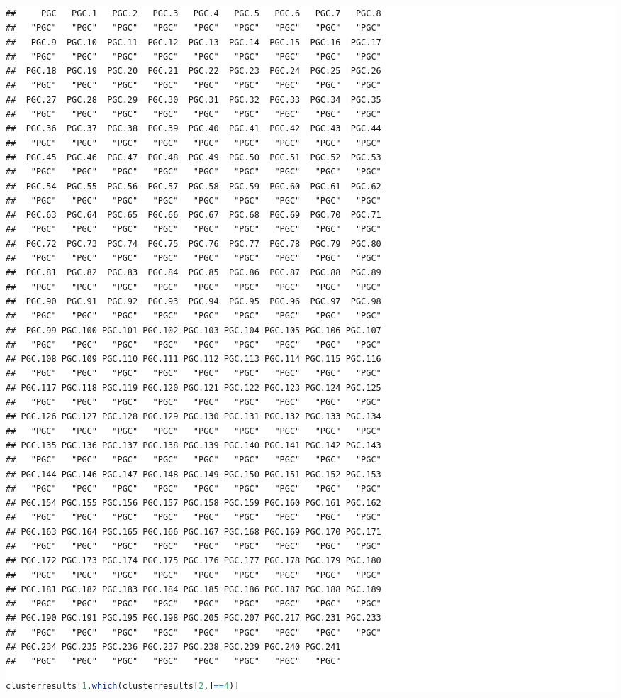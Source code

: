 ```
##     PGC   PGC.1   PGC.2   PGC.3   PGC.4   PGC.5   PGC.6   PGC.7   PGC.8 
##   "PGC"   "PGC"   "PGC"   "PGC"   "PGC"   "PGC"   "PGC"   "PGC"   "PGC" 
##   PGC.9  PGC.10  PGC.11  PGC.12  PGC.13  PGC.14  PGC.15  PGC.16  PGC.17 
##   "PGC"   "PGC"   "PGC"   "PGC"   "PGC"   "PGC"   "PGC"   "PGC"   "PGC" 
##  PGC.18  PGC.19  PGC.20  PGC.21  PGC.22  PGC.23  PGC.24  PGC.25  PGC.26 
##   "PGC"   "PGC"   "PGC"   "PGC"   "PGC"   "PGC"   "PGC"   "PGC"   "PGC" 
##  PGC.27  PGC.28  PGC.29  PGC.30  PGC.31  PGC.32  PGC.33  PGC.34  PGC.35 
##   "PGC"   "PGC"   "PGC"   "PGC"   "PGC"   "PGC"   "PGC"   "PGC"   "PGC" 
##  PGC.36  PGC.37  PGC.38  PGC.39  PGC.40  PGC.41  PGC.42  PGC.43  PGC.44 
##   "PGC"   "PGC"   "PGC"   "PGC"   "PGC"   "PGC"   "PGC"   "PGC"   "PGC" 
##  PGC.45  PGC.46  PGC.47  PGC.48  PGC.49  PGC.50  PGC.51  PGC.52  PGC.53 
##   "PGC"   "PGC"   "PGC"   "PGC"   "PGC"   "PGC"   "PGC"   "PGC"   "PGC" 
##  PGC.54  PGC.55  PGC.56  PGC.57  PGC.58  PGC.59  PGC.60  PGC.61  PGC.62 
##   "PGC"   "PGC"   "PGC"   "PGC"   "PGC"   "PGC"   "PGC"   "PGC"   "PGC" 
##  PGC.63  PGC.64  PGC.65  PGC.66  PGC.67  PGC.68  PGC.69  PGC.70  PGC.71 
##   "PGC"   "PGC"   "PGC"   "PGC"   "PGC"   "PGC"   "PGC"   "PGC"   "PGC" 
##  PGC.72  PGC.73  PGC.74  PGC.75  PGC.76  PGC.77  PGC.78  PGC.79  PGC.80 
##   "PGC"   "PGC"   "PGC"   "PGC"   "PGC"   "PGC"   "PGC"   "PGC"   "PGC" 
##  PGC.81  PGC.82  PGC.83  PGC.84  PGC.85  PGC.86  PGC.87  PGC.88  PGC.89 
##   "PGC"   "PGC"   "PGC"   "PGC"   "PGC"   "PGC"   "PGC"   "PGC"   "PGC" 
##  PGC.90  PGC.91  PGC.92  PGC.93  PGC.94  PGC.95  PGC.96  PGC.97  PGC.98 
##   "PGC"   "PGC"   "PGC"   "PGC"   "PGC"   "PGC"   "PGC"   "PGC"   "PGC" 
##  PGC.99 PGC.100 PGC.101 PGC.102 PGC.103 PGC.104 PGC.105 PGC.106 PGC.107 
##   "PGC"   "PGC"   "PGC"   "PGC"   "PGC"   "PGC"   "PGC"   "PGC"   "PGC" 
## PGC.108 PGC.109 PGC.110 PGC.111 PGC.112 PGC.113 PGC.114 PGC.115 PGC.116 
##   "PGC"   "PGC"   "PGC"   "PGC"   "PGC"   "PGC"   "PGC"   "PGC"   "PGC" 
## PGC.117 PGC.118 PGC.119 PGC.120 PGC.121 PGC.122 PGC.123 PGC.124 PGC.125 
##   "PGC"   "PGC"   "PGC"   "PGC"   "PGC"   "PGC"   "PGC"   "PGC"   "PGC" 
## PGC.126 PGC.127 PGC.128 PGC.129 PGC.130 PGC.131 PGC.132 PGC.133 PGC.134 
##   "PGC"   "PGC"   "PGC"   "PGC"   "PGC"   "PGC"   "PGC"   "PGC"   "PGC" 
## PGC.135 PGC.136 PGC.137 PGC.138 PGC.139 PGC.140 PGC.141 PGC.142 PGC.143 
##   "PGC"   "PGC"   "PGC"   "PGC"   "PGC"   "PGC"   "PGC"   "PGC"   "PGC" 
## PGC.144 PGC.146 PGC.147 PGC.148 PGC.149 PGC.150 PGC.151 PGC.152 PGC.153 
##   "PGC"   "PGC"   "PGC"   "PGC"   "PGC"   "PGC"   "PGC"   "PGC"   "PGC" 
## PGC.154 PGC.155 PGC.156 PGC.157 PGC.158 PGC.159 PGC.160 PGC.161 PGC.162 
##   "PGC"   "PGC"   "PGC"   "PGC"   "PGC"   "PGC"   "PGC"   "PGC"   "PGC" 
## PGC.163 PGC.164 PGC.165 PGC.166 PGC.167 PGC.168 PGC.169 PGC.170 PGC.171 
##   "PGC"   "PGC"   "PGC"   "PGC"   "PGC"   "PGC"   "PGC"   "PGC"   "PGC" 
## PGC.172 PGC.173 PGC.174 PGC.175 PGC.176 PGC.177 PGC.178 PGC.179 PGC.180 
##   "PGC"   "PGC"   "PGC"   "PGC"   "PGC"   "PGC"   "PGC"   "PGC"   "PGC" 
## PGC.181 PGC.182 PGC.183 PGC.184 PGC.185 PGC.186 PGC.187 PGC.188 PGC.189 
##   "PGC"   "PGC"   "PGC"   "PGC"   "PGC"   "PGC"   "PGC"   "PGC"   "PGC" 
## PGC.190 PGC.191 PGC.195 PGC.198 PGC.205 PGC.207 PGC.217 PGC.231 PGC.233 
##   "PGC"   "PGC"   "PGC"   "PGC"   "PGC"   "PGC"   "PGC"   "PGC"   "PGC" 
## PGC.234 PGC.235 PGC.236 PGC.237 PGC.238 PGC.239 PGC.240 PGC.241 
##   "PGC"   "PGC"   "PGC"   "PGC"   "PGC"   "PGC"   "PGC"   "PGC"
```

```r
clusterresults[1,which(clusterresults[2,]==4)]
```
